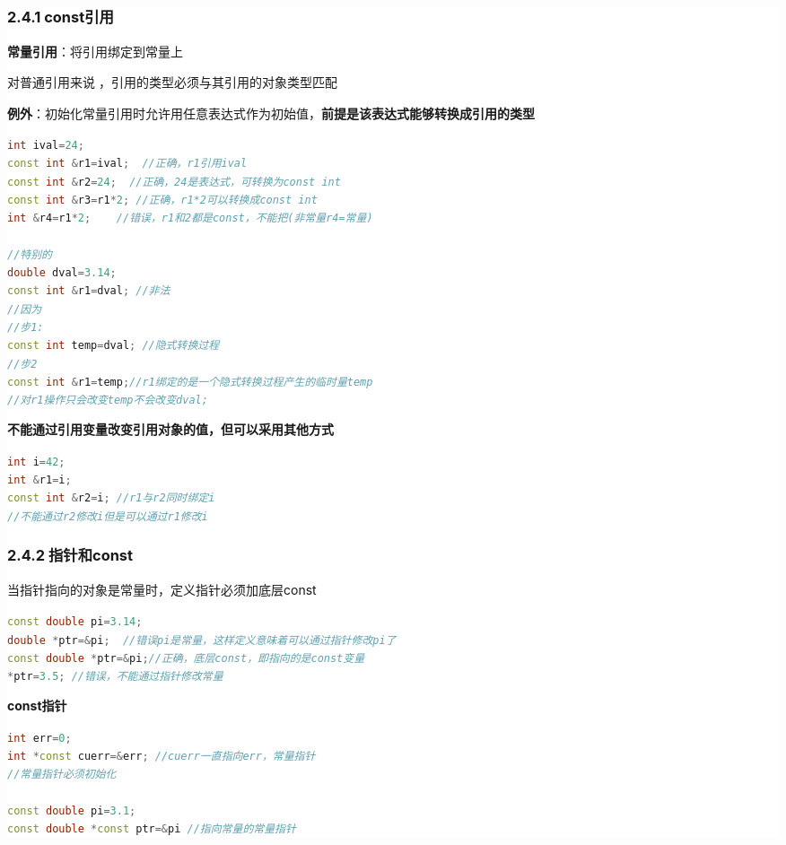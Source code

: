 

### 2.4.1 const引用

**常量引用**：将引用绑定到常量上

对普通引用来说 ，引用的类型必须与其引用的对象类型匹配

**例外**：初始化常量引用时允许用任意表达式作为初始值，**前提是该表达式能够转换成引用的类型**

```C++
int ival=24;
const int &r1=ival;  //正确，r1引用ival
const int &r2=24;  //正确，24是表达式，可转换为const int
const int &r3=r1*2; //正确，r1*2可以转换成const int
int &r4=r1*2;    //错误，r1和2都是const，不能把(非常量r4=常量)
    
//特别的
double dval=3.14;
const int &r1=dval; //非法
//因为
//步1:
const int temp=dval; //隐式转换过程
//步2
const int &r1=temp;//r1绑定的是一个隐式转换过程产生的临时量temp
//对r1操作只会改变temp不会改变dval;
```

**不能通过引用变量改变引用对象的值，但可以采用其他方式**

```C++
int i=42;
int &r1=i;
const int &r2=i; //r1与r2同时绑定i
//不能通过r2修改i但是可以通过r1修改i
```



### 2.4.2 指针和const

当指针指向的对象是常量时，定义指针必须加底层const

```C++
const double pi=3.14;
double *ptr=&pi;  //错误pi是常量，这样定义意味着可以通过指针修改pi了
const double *ptr=&pi;//正确，底层const，即指向的是const变量
*ptr=3.5; //错误，不能通过指针修改常量
```



**const指针**

```C++
int err=0;
int *const cuerr=&err; //cuerr一直指向err，常量指针
//常量指针必须初始化

const double pi=3.1;
const double *const ptr=&pi //指向常量的常量指针
```
